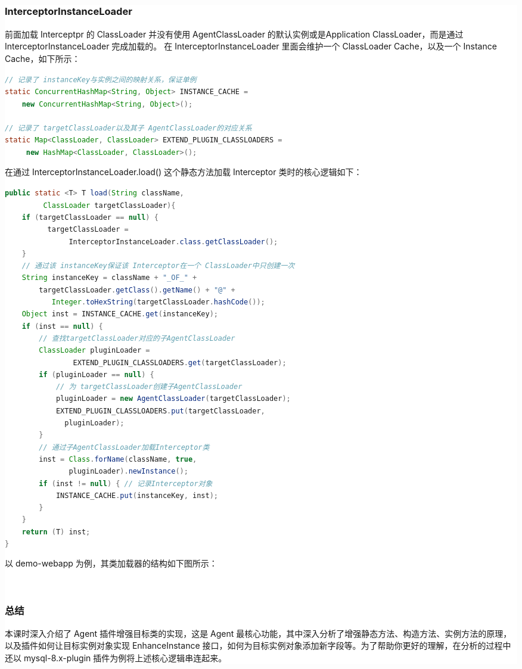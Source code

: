 ### InterceptorInstanceLoader

前面加载 Interceptpr 的 ClassLoader 并没有使用 AgentClassLoader 的默认实例或是Application ClassLoader，而是通过 InterceptorInstanceLoader 完成加载的。 在 InterceptorInstanceLoader 里面会维护一个 ClassLoader Cache，以及一个 Instance Cache，如下所示：

```java
// 记录了 instanceKey与实例之间的映射关系，保证单例
static ConcurrentHashMap<String, Object> INSTANCE_CACHE = 
    new ConcurrentHashMap<String, Object>();

// 记录了 targetClassLoader以及其子 AgentClassLoader的对应关系
static Map<ClassLoader, ClassLoader> EXTEND_PLUGIN_CLASSLOADERS = 
     new HashMap<ClassLoader, ClassLoader>();
```

在通过 InterceptorInstanceLoader.load() 这个静态方法加载 Interceptor 类时的核心逻辑如下：

```java
public static <T> T load(String className, 
         ClassLoader targetClassLoader){
    if (targetClassLoader == null) {
          targetClassLoader = 
               InterceptorInstanceLoader.class.getClassLoader();
    }
    // 通过该 instanceKey保证该 Interceptor在一个 ClassLoader中只创建一次
    String instanceKey = className + "_OF_" + 
        targetClassLoader.getClass().getName() + "@" + 
           Integer.toHexString(targetClassLoader.hashCode());
    Object inst = INSTANCE_CACHE.get(instanceKey);
    if (inst == null) {
        // 查找targetClassLoader对应的子AgentClassLoader
        ClassLoader pluginLoader = 
                EXTEND_PLUGIN_CLASSLOADERS.get(targetClassLoader);
        if (pluginLoader == null) {
            // 为 targetClassLoader创建子AgentClassLoader
            pluginLoader = new AgentClassLoader(targetClassLoader);
            EXTEND_PLUGIN_CLASSLOADERS.put(targetClassLoader, 
              pluginLoader);
        }
        // 通过子AgentClassLoader加载Interceptor类
        inst = Class.forName(className, true, 
               pluginLoader).newInstance();
        if (inst != null) { // 记录Interceptor对象
            INSTANCE_CACHE.put(instanceKey, inst);
        }
    }
    return (T) inst;
}
```

以 demo-webapp 为例，其类加载器的结构如下图所示：


<Image alt="" src="https://s0.lgstatic.com/i/image3/M01/0B/04/Ciqah16MPj6ACCrQAAETGCYTq30304.png"/> 


### 总结

本课时深入介绍了 Agent 插件增强目标类的实现，这是 Agent 最核心功能，其中深入分析了增强静态方法、构造方法、实例方法的原理，以及插件如何让目标实例对象实现 EnhanceInstance 接口，如何为目标实例对象添加新字段等。为了帮助你更好的理解，在分析的过程中还以 mysql-8.x-plugin 插件为例将上述核心逻辑串连起来。

